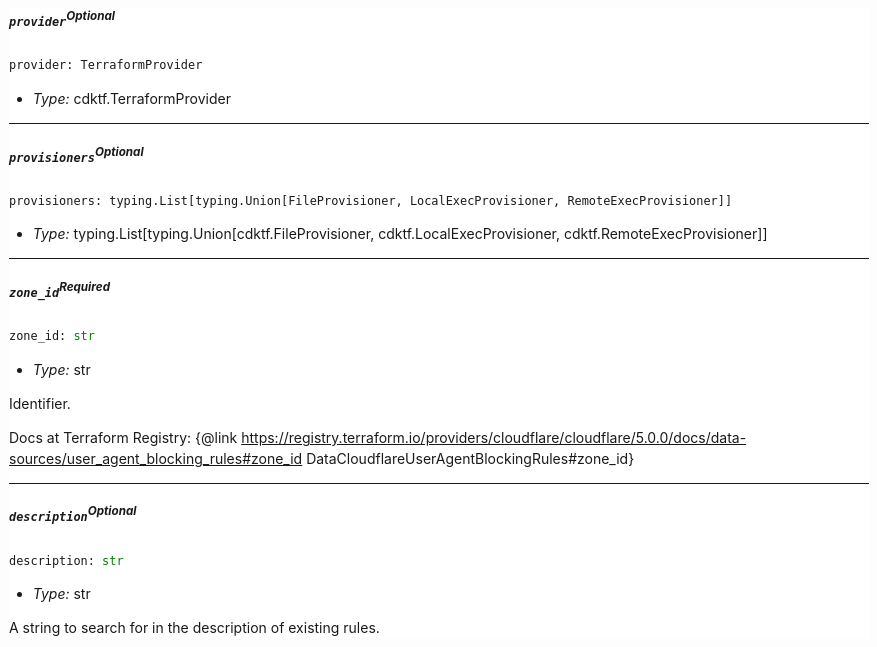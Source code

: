 ##### `provider`<sup>Optional</sup> <a name="provider" id="@cdktf/provider-cloudflare.dataCloudflareUserAgentBlockingRules.DataCloudflareUserAgentBlockingRulesConfig.property.provider"></a>

```python
provider: TerraformProvider
```

- *Type:* cdktf.TerraformProvider

---

##### `provisioners`<sup>Optional</sup> <a name="provisioners" id="@cdktf/provider-cloudflare.dataCloudflareUserAgentBlockingRules.DataCloudflareUserAgentBlockingRulesConfig.property.provisioners"></a>

```python
provisioners: typing.List[typing.Union[FileProvisioner, LocalExecProvisioner, RemoteExecProvisioner]]
```

- *Type:* typing.List[typing.Union[cdktf.FileProvisioner, cdktf.LocalExecProvisioner, cdktf.RemoteExecProvisioner]]

---

##### `zone_id`<sup>Required</sup> <a name="zone_id" id="@cdktf/provider-cloudflare.dataCloudflareUserAgentBlockingRules.DataCloudflareUserAgentBlockingRulesConfig.property.zoneId"></a>

```python
zone_id: str
```

- *Type:* str

Identifier.

Docs at Terraform Registry: {@link https://registry.terraform.io/providers/cloudflare/cloudflare/5.0.0/docs/data-sources/user_agent_blocking_rules#zone_id DataCloudflareUserAgentBlockingRules#zone_id}

---

##### `description`<sup>Optional</sup> <a name="description" id="@cdktf/provider-cloudflare.dataCloudflareUserAgentBlockingRules.DataCloudflareUserAgentBlockingRulesConfig.property.description"></a>

```python
description: str
```

- *Type:* str

A string to search for in the description of existing rules.
